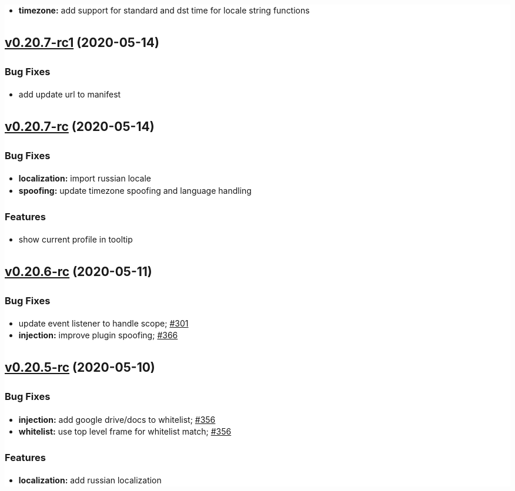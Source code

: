 - **timezone:** add support for standard and dst time for locale string functions

<a name="v0.20.7-rc1"></a>

## [v0.20.7-rc1](https://github.com/sereneblue/chameleon/compare/v0.20.7-rc...v0.20.7-rc1) (2020-05-14)

### Bug Fixes

- add update url to manifest

<a name="v0.20.7-rc"></a>

## [v0.20.7-rc](https://github.com/sereneblue/chameleon/compare/v0.20.6-rc...v0.20.7-rc) (2020-05-14)

### Bug Fixes

- **localization:** import russian locale
- **spoofing:** update timezone spoofing and language handling

### Features

- show current profile in tooltip

<a name="v0.20.6-rc"></a>

## [v0.20.6-rc](https://github.com/sereneblue/chameleon/compare/v0.20.5-rc...v0.20.6-rc) (2020-05-11)

### Bug Fixes

- update event listener to handle scope; [#301](https://github.com/sereneblue/chameleon/issues/301)
- **injection:** improve plugin spoofing; [#366](https://github.com/sereneblue/chameleon/issues/366)

<a name="v0.20.5-rc"></a>

## [v0.20.5-rc](https://github.com/sereneblue/chameleon/compare/v0.20.4-rc1...v0.20.5-rc) (2020-05-10)

### Bug Fixes

- **injection:** add google drive/docs to whitelist; [#356](https://github.com/sereneblue/chameleon/issues/356)
- **whitelist:** use top level frame for whitelist match; [#356](https://github.com/sereneblue/chameleon/issues/356)

### Features

- **localization:** add russian localization
